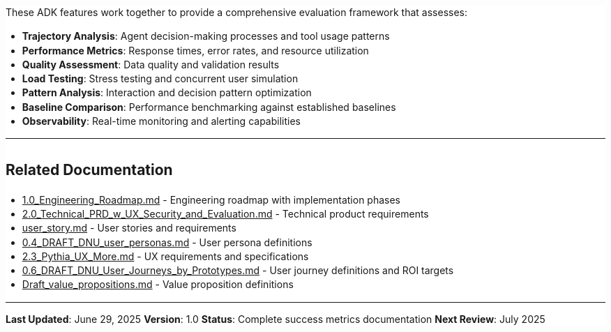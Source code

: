 These ADK features work together to provide a comprehensive evaluation framework that assesses:
- **Trajectory Analysis**: Agent decision-making processes and tool usage patterns
- **Performance Metrics**: Response times, error rates, and resource utilization
- **Quality Assessment**: Data quality and validation results
- **Load Testing**: Stress testing and concurrent user simulation
- **Pattern Analysis**: Interaction and decision pattern optimization
- **Baseline Comparison**: Performance benchmarking against established baselines
- **Observability**: Real-time monitoring and alerting capabilities

---

## Related Documentation
- [1.0_Engineering_Roadmap.md](1.0_Engineering_Roadmap.md) - Engineering roadmap with implementation phases
- [2.0_Technical_PRD_w_UX_Security_and_Evaluation.md](2.0_Technical_PRD_w_UX_Security_and_Evaluation.md) - Technical product requirements
- [user_story.md](user_story.md) - User stories and requirements
- [0.4_DRAFT_DNU_user_personas.md](0.4_DRAFT_DNU_user_personas.md) - User persona definitions
- [2.3_Pythia_UX_More.md](2.3_Pythia_UX_More.md) - UX requirements and specifications
- [0.6_DRAFT_DNU_User_Journeys_by_Prototypes.md](0.6_DRAFT_DNU_User_Journeys_by_Prototypes.md) - User journey definitions and ROI targets
- [Draft_value_propositions.md](Draft_value_propositions.md) - Value proposition definitions

---

**Last Updated**: June 29, 2025
**Version**: 1.0
**Status**: Complete success metrics documentation
**Next Review**: July 2025 
